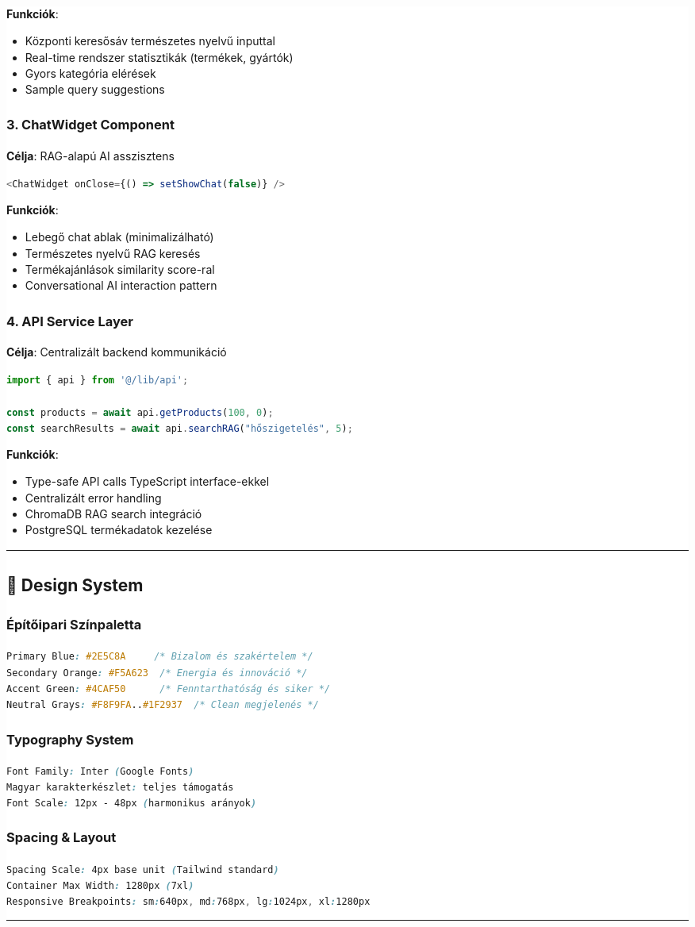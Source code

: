 **Funkciók**:
- Központi keresősáv természetes nyelvű inputtal
- Real-time rendszer statisztikák (termékek, gyártók)
- Gyors kategória elérések
- Sample query suggestions

### 3. ChatWidget Component
**Célja**: RAG-alapú AI asszisztens
```typescript
<ChatWidget onClose={() => setShowChat(false)} />
```

**Funkciók**:
- Lebegő chat ablak (minimalizálható)
- Természetes nyelvű RAG keresés
- Termékajánlások similarity score-ral
- Conversational AI interaction pattern

### 4. API Service Layer
**Célja**: Centralizált backend kommunikáció
```typescript
import { api } from '@/lib/api';

const products = await api.getProducts(100, 0);
const searchResults = await api.searchRAG("hőszigetelés", 5);
```

**Funkciók**:
- Type-safe API calls TypeScript interface-ekkel
- Centralizált error handling
- ChromaDB RAG search integráció
- PostgreSQL termékadatok kezelése

---

## 🎨 Design System

### Építőipari Színpaletta
```css
Primary Blue: #2E5C8A     /* Bizalom és szakértelem */
Secondary Orange: #F5A623  /* Energia és innováció */
Accent Green: #4CAF50      /* Fenntarthatóság és siker */
Neutral Grays: #F8F9FA..#1F2937  /* Clean megjelenés */
```

### Typography System
```css
Font Family: Inter (Google Fonts)
Magyar karakterkészlet: teljes támogatás
Font Scale: 12px - 48px (harmonikus arányok)
```

### Spacing & Layout
```css
Spacing Scale: 4px base unit (Tailwind standard)
Container Max Width: 1280px (7xl)
Responsive Breakpoints: sm:640px, md:768px, lg:1024px, xl:1280px
```

---
